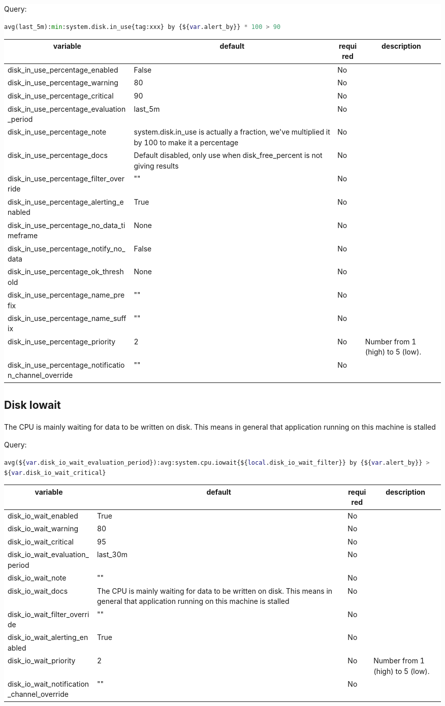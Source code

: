 Query:
```terraform
avg(last_5m):min:system.disk.in_use{tag:xxx} by {${var.alert_by}} * 100 > 90
```

| variable                                             | default                                  | required | description                      |
|------------------------------------------------------|------------------------------------------|----------|----------------------------------|
| disk_in_use_percentage_enabled                       | False                                    | No       |                                  |
| disk_in_use_percentage_warning                       | 80                                       | No       |                                  |
| disk_in_use_percentage_critical                      | 90                                       | No       |                                  |
| disk_in_use_percentage_evaluation_period             | last_5m                                  | No       |                                  |
| disk_in_use_percentage_note                          | system.disk.in_use is actually a fraction, we've multiplied it by 100 to make it a percentage | No       |                                  |
| disk_in_use_percentage_docs                          | Default disabled, only use when disk_free_percent is not giving results | No       |                                  |
| disk_in_use_percentage_filter_override               | ""                                       | No       |                                  |
| disk_in_use_percentage_alerting_enabled              | True                                     | No       |                                  |
| disk_in_use_percentage_no_data_timeframe             | None                                     | No       |                                  |
| disk_in_use_percentage_notify_no_data                | False                                    | No       |                                  |
| disk_in_use_percentage_ok_threshold                  | None                                     | No       |                                  |
| disk_in_use_percentage_name_prefix                   | ""                                       | No       |                                  |
| disk_in_use_percentage_name_suffix                   | ""                                       | No       |                                  |
| disk_in_use_percentage_priority                      | 2                                        | No       | Number from 1 (high) to 5 (low). |
| disk_in_use_percentage_notification_channel_override | ""                                       | No       |                                  |


## Disk Iowait

The CPU is mainly waiting for data to be written on disk. This means in general that application running on this machine is stalled

Query:
```terraform
avg(${var.disk_io_wait_evaluation_period}):avg:system.cpu.iowait{${local.disk_io_wait_filter}} by {${var.alert_by}} > ${var.disk_io_wait_critical}
```

| variable                                   | default                                  | required | description                      |
|--------------------------------------------|------------------------------------------|----------|----------------------------------|
| disk_io_wait_enabled                       | True                                     | No       |                                  |
| disk_io_wait_warning                       | 80                                       | No       |                                  |
| disk_io_wait_critical                      | 95                                       | No       |                                  |
| disk_io_wait_evaluation_period             | last_30m                                 | No       |                                  |
| disk_io_wait_note                          | ""                                       | No       |                                  |
| disk_io_wait_docs                          | The CPU is mainly waiting for data to be written on disk. This means in general that application running on this machine is stalled | No       |                                  |
| disk_io_wait_filter_override               | ""                                       | No       |                                  |
| disk_io_wait_alerting_enabled              | True                                     | No       |                                  |
| disk_io_wait_priority                      | 2                                        | No       | Number from 1 (high) to 5 (low). |
| disk_io_wait_notification_channel_override | ""                                       | No       |                                  |
